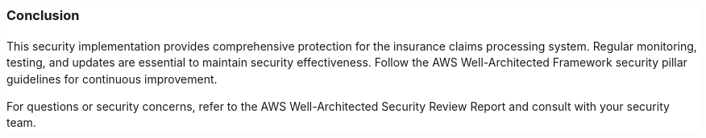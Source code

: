 ### Conclusion

This security implementation provides comprehensive protection for the insurance claims processing system. Regular monitoring, testing, and updates are essential to maintain security effectiveness. Follow the AWS Well-Architected Framework security pillar guidelines for continuous improvement.

For questions or security concerns, refer to the AWS Well-Architected Security Review Report and consult with your security team.